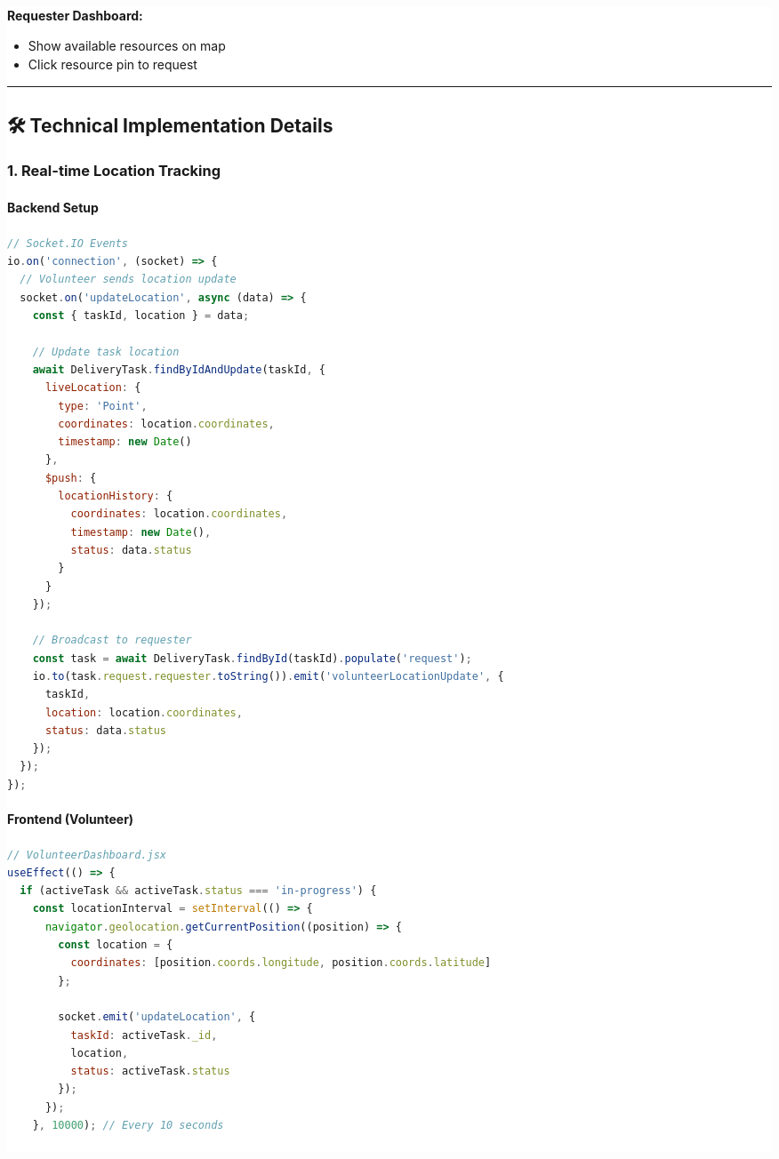 **Requester Dashboard:**
- Show available resources on map
- Click resource pin to request

---

## 🛠️ Technical Implementation Details

### **1. Real-time Location Tracking**

#### Backend Setup
```javascript
// Socket.IO Events
io.on('connection', (socket) => {
  // Volunteer sends location update
  socket.on('updateLocation', async (data) => {
    const { taskId, location } = data;
    
    // Update task location
    await DeliveryTask.findByIdAndUpdate(taskId, {
      liveLocation: {
        type: 'Point',
        coordinates: location.coordinates,
        timestamp: new Date()
      },
      $push: {
        locationHistory: {
          coordinates: location.coordinates,
          timestamp: new Date(),
          status: data.status
        }
      }
    });
    
    // Broadcast to requester
    const task = await DeliveryTask.findById(taskId).populate('request');
    io.to(task.request.requester.toString()).emit('volunteerLocationUpdate', {
      taskId,
      location: location.coordinates,
      status: data.status
    });
  });
});
```

#### Frontend (Volunteer)
```javascript
// VolunteerDashboard.jsx
useEffect(() => {
  if (activeTask && activeTask.status === 'in-progress') {
    const locationInterval = setInterval(() => {
      navigator.geolocation.getCurrentPosition((position) => {
        const location = {
          coordinates: [position.coords.longitude, position.coords.latitude]
        };
        
        socket.emit('updateLocation', {
          taskId: activeTask._id,
          location,
          status: activeTask.status
        });
      });
    }, 10000); // Every 10 seconds
    
```